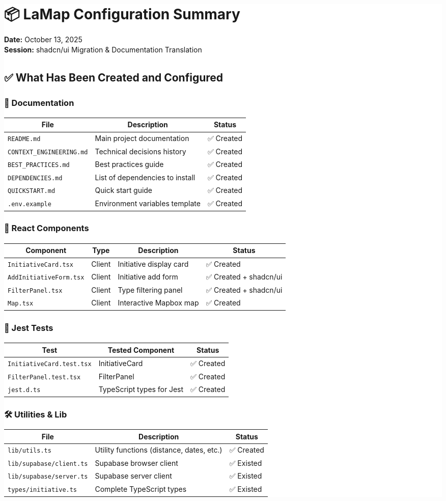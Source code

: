 # 📦 LaMap Configuration Summary

**Date:** October 13, 2025  
**Session:** shadcn/ui Migration & Documentation Translation

## ✅ What Has Been Created and Configured

### 📄 Documentation

| File | Description | Status |
|------|-------------|--------|
| `README.md` | Main project documentation | ✅ Created |
| `CONTEXT_ENGINEERING.md` | Technical decisions history | ✅ Created |
| `BEST_PRACTICES.md` | Best practices guide | ✅ Created |
| `DEPENDENCIES.md` | List of dependencies to install | ✅ Created |
| `QUICKSTART.md` | Quick start guide | ✅ Created |
| `.env.example` | Environment variables template | ✅ Created |

### 🎨 React Components

| Component | Type | Description | Status |
|-----------|------|-------------|--------|
| `InitiativeCard.tsx` | Client | Initiative display card | ✅ Created |
| `AddInitiativeForm.tsx` | Client | Initiative add form | ✅ Created + shadcn/ui |
| `FilterPanel.tsx` | Client | Type filtering panel | ✅ Created + shadcn/ui |
| `Map.tsx` | Client | Interactive Mapbox map | ✅ Created |

### 🧪 Jest Tests

| Test | Tested Component | Status |
|------|------------------|--------|
| `InitiativeCard.test.tsx` | InitiativeCard | ✅ Created |
| `FilterPanel.test.tsx` | FilterPanel | ✅ Created |
| `jest.d.ts` | TypeScript types for Jest | ✅ Created |

### 🛠️ Utilities & Lib

| File | Description | Status |
|------|-------------|--------|
| `lib/utils.ts` | Utility functions (distance, dates, etc.) | ✅ Created |
| `lib/supabase/client.ts` | Supabase browser client | ✅ Existed |
| `lib/supabase/server.ts` | Supabase server client | ✅ Existed |
| `types/initiative.ts` | Complete TypeScript types | ✅ Existed |
